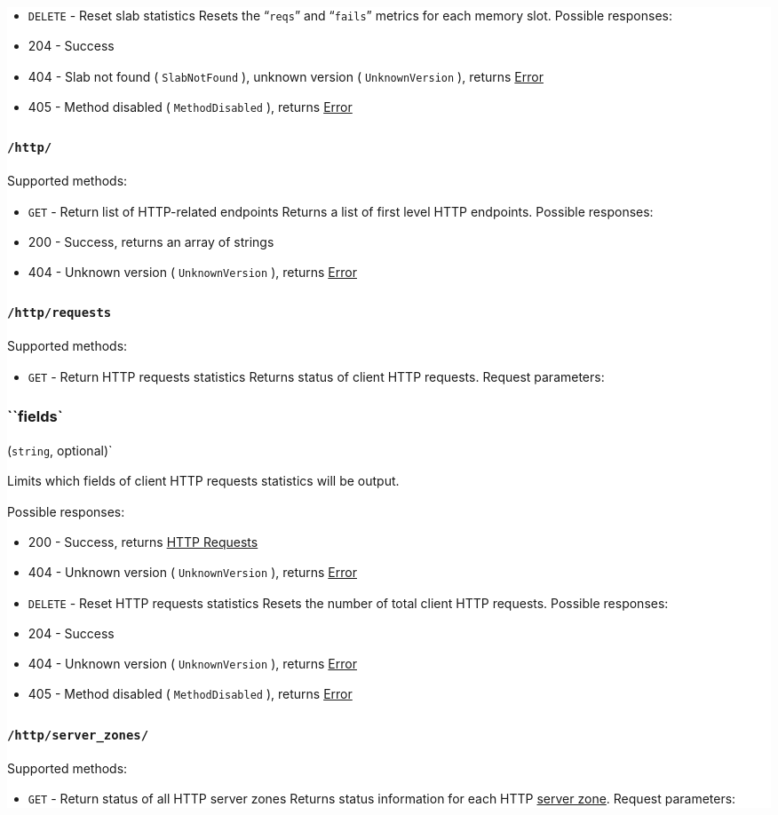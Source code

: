 
- `DELETE` - Reset slab statistics Resets the “`reqs`” and “`fails`” metrics for each memory slot. 
Possible responses:
 
- 204 - Success
- 404 - Slab not found ( `SlabNotFound` ), unknown version ( `UnknownVersion` ), returns [Error](#def_nginx_error)
- 405 - Method disabled ( `MethodDisabled` ), returns [Error](#def_nginx_error)






### ``/http/``

Supported methods:
- `GET` - Return list of HTTP-related endpoints Returns a list of first level HTTP endpoints. 
Possible responses:
 
- 200 - Success, returns an array of strings
- 404 - Unknown version ( `UnknownVersion` ), returns [Error](#def_nginx_error)






### ``/http/requests``

Supported methods:
- `GET` - Return HTTP requests statistics Returns status of client HTTP requests. 
Request parameters:


### ``fields`
(`string`, optional)`


Limits which fields of client HTTP requests statistics will be output.


 
Possible responses:
 
- 200 - Success, returns [HTTP Requests](#def_nginx_http_requests)
- 404 - Unknown version ( `UnknownVersion` ), returns [Error](#def_nginx_error)


- `DELETE` - Reset HTTP requests statistics Resets the number of total client HTTP requests. 
Possible responses:
 
- 204 - Success
- 404 - Unknown version ( `UnknownVersion` ), returns [Error](#def_nginx_error)
- 405 - Method disabled ( `MethodDisabled` ), returns [Error](#def_nginx_error)






### ``/http/server_zones/``

Supported methods:
- `GET` - Return status of all HTTP server zones Returns status information for each HTTP [server zone](https://nginx.org/en/docs/http/ngx_http_api_module.html#status_zone). 
Request parameters:
